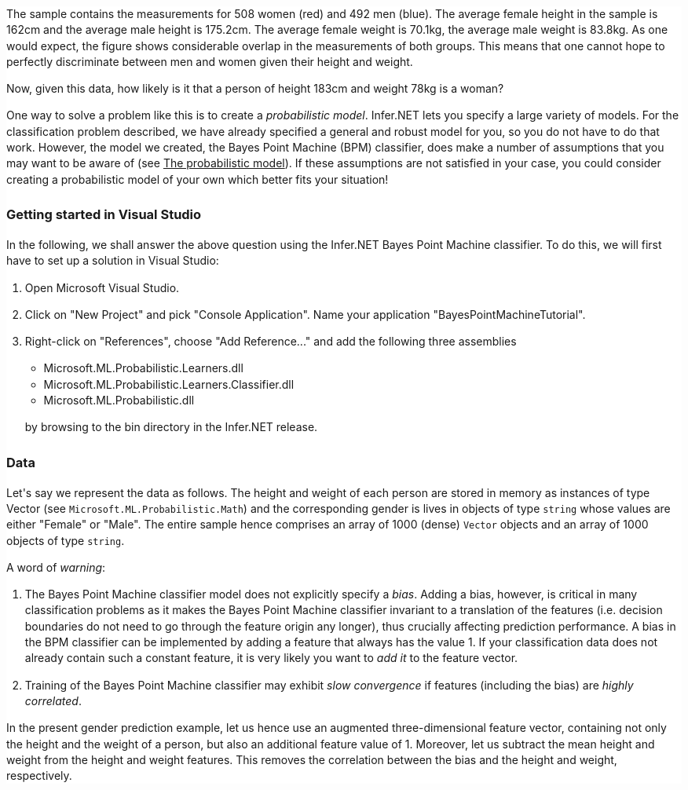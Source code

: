 The sample contains the measurements for 508 women (red) and 492 men (blue). The average female height in the sample is 162cm and the average male height is 175.2cm. The average female weight is 70.1kg, the average male weight is 83.8kg. As one would expect, the figure shows considerable overlap in the measurements of both groups. This means that one cannot hope to perfectly discriminate between men and women given their height and weight.

Now, given this data, how likely is it that a person of height 183cm and weight 78kg is a woman?

One way to solve a problem like this is to create a _probabilistic model_. Infer.NET lets you specify a large variety of models. For the classification problem described, we have already specified a general and robust model for you, so you do not have to do that work. However, the model we created, the Bayes Point Machine (BPM) classifier, does make a number of assumptions that you may want to be aware of (see [The probabilistic model](Modelling.md)). If these assumptions are not satisfied in your case, you could consider creating a probabilistic model of your own which better fits your situation!

### Getting started in Visual Studio

In the following, we shall answer the above question using the Infer.NET Bayes Point Machine classifier. To do this, we will first have to set up a solution in Visual Studio:

1.  Open Microsoft Visual Studio.
2.  Click on "New Project" and pick "Console Application". Name your application "BayesPointMachineTutorial".
3.  Right-click on "References", choose "Add Reference..." and add the following three assemblies  

    *   Microsoft.ML.Probabilistic.Learners.dll
    *   Microsoft.ML.Probabilistic.Learners.Classifier.dll
    *   Microsoft.ML.Probabilistic.dll

    by browsing to the bin directory in the Infer.NET release.

### Data

Let's say we represent the data as follows. The height and weight of each person are stored in memory as instances of type Vector  (see `Microsoft.ML.Probabilistic.Math`) and the corresponding gender is lives in objects of type `string` whose values are either "Female" or "Male". The entire sample hence comprises an array of 1000 (dense) `Vector` objects and an array of 1000 objects of type `string`.

A word of _warning_:

1.  The Bayes Point Machine classifier model does not explicitly specify a _bias_. Adding a bias, however, is critical in many classification problems as it makes the Bayes Point Machine classifier invariant to a translation of the features (i.e. decision boundaries do not need to go through the feature origin any longer), thus crucially affecting prediction performance. A bias in the BPM classifier can be implemented by adding a feature that always has the value 1. If your classification data does not already contain such a constant feature, it is very likely you want to _add it_ to the feature vector.

2.  Training of the Bayes Point Machine classifier may exhibit _slow convergence_ if features (including the bias) are _highly correlated_.


In the present gender prediction example, let us hence use an augmented three-dimensional feature vector, containing not only the height and the weight of a person, but also an additional feature value of 1. Moreover, let us subtract the mean height and weight from the height and weight features. This removes the correlation between the bias and the height and weight, respectively.
